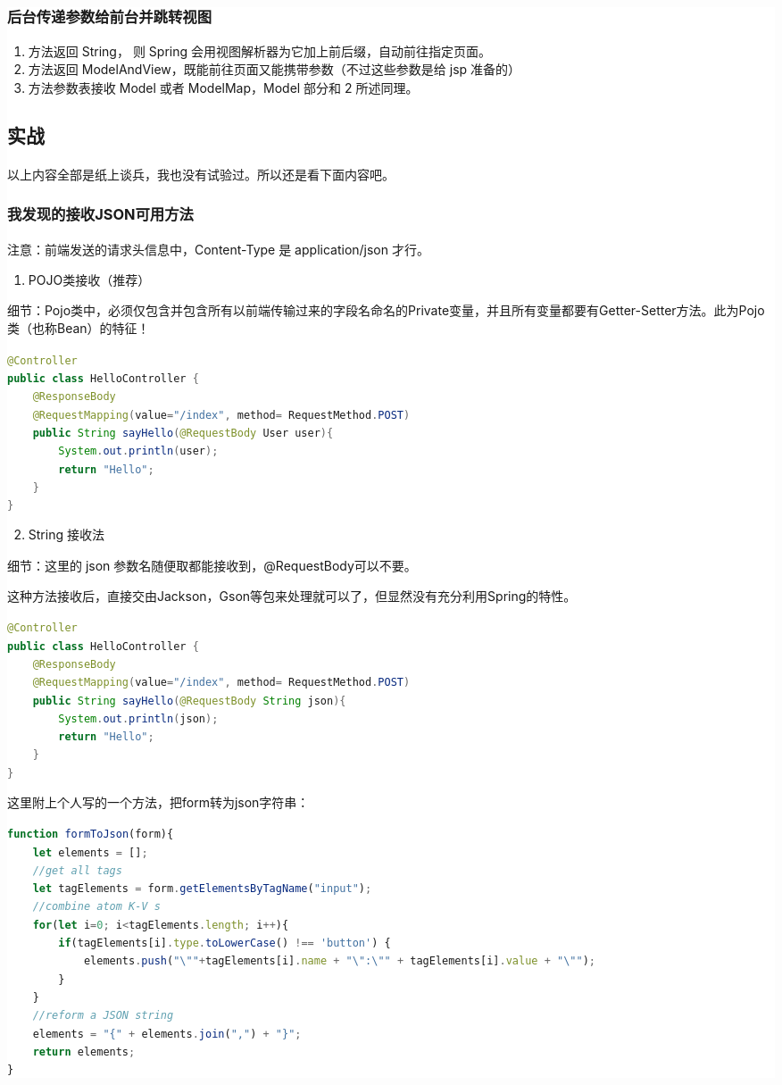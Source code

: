 ### 后台传递参数给前台并跳转视图

1. 方法返回 String， 则 Spring 会用视图解析器为它加上前后缀，自动前往指定页面。
2. 方法返回 ModelAndView，既能前往页面又能携带参数（不过这些参数是给 jsp 准备的）
3. 方法参数表接收 Model 或者 ModelMap，Model 部分和 2 所述同理。

## 实战

以上内容全部是纸上谈兵，我也没有试验过。所以还是看下面内容吧。

### 我发现的接收JSON可用方法

注意：前端发送的请求头信息中，Content-Type 是 application/json 才行。

1. POJO类接收（推荐）

细节：Pojo类中，必须仅包含并包含所有以前端传输过来的字段名命名的Private变量，并且所有变量都要有Getter-Setter方法。此为Pojo类（也称Bean）的特征！

```java
@Controller
public class HelloController {
    @ResponseBody
    @RequestMapping(value="/index", method= RequestMethod.POST)
    public String sayHello(@RequestBody User user){
        System.out.println(user);
        return "Hello";
    }
}
```

2. String 接收法

细节：这里的 json 参数名随便取都能接收到，@RequestBody可以不要。

这种方法接收后，直接交由Jackson，Gson等包来处理就可以了，但显然没有充分利用Spring的特性。

```java
@Controller
public class HelloController {
    @ResponseBody
    @RequestMapping(value="/index", method= RequestMethod.POST)
    public String sayHello(@RequestBody String json){
        System.out.println(json);
        return "Hello";
    }
}
```

这里附上个人写的一个方法，把form转为json字符串：

```javascript
function formToJson(form){
    let elements = [];
    //get all tags
    let tagElements = form.getElementsByTagName("input");
    //combine atom K-V s
    for(let i=0; i<tagElements.length; i++){
        if(tagElements[i].type.toLowerCase() !== 'button') {
            elements.push("\""+tagElements[i].name + "\":\"" + tagElements[i].value + "\"");
        }
    }
    //reform a JSON string
    elements = "{" + elements.join(",") + "}";
    return elements;
}
```
